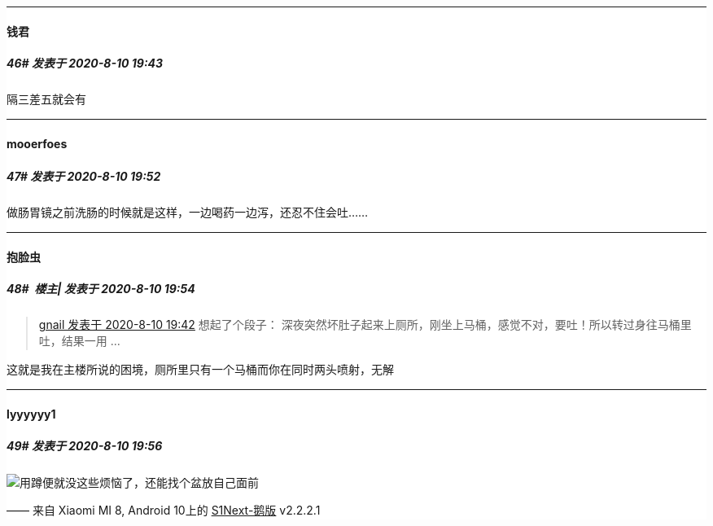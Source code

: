 





-----

####  钱君  
##### 46#       发表于 2020-8-10 19:43




隔三差五就会有







-----

####  mooerfoes  
##### 47#       发表于 2020-8-10 19:52




做肠胃镜之前洗肠的时候就是这样，一边喝药一边泻，还忍不住会吐……







-----

####  抱脸虫  
##### 48#         楼主| 发表于 2020-8-10 19:54



<blockquote><a href="httphttps://bbs.saraba1st.com/2b/forum.php?mod=redirect&amp;goto=findpost&amp;pid=48384806&amp;ptid=1954066" target="_blank">gnail 发表于 2020-8-10 19:42</a>
想起了个段子：
深夜突然坏肚子起来上厕所，刚坐上马桶，感觉不对，要吐！所以转过身往马桶里吐，结果一用 ...</blockquote>
这就是我在主楼所说的困境，厕所里只有一个马桶而你在同时两头喷射，无解 







-----

####  lyyyyyy1  
##### 49#       发表于 2020-8-10 19:56



<img src="https://static.saraba1st.com/image/smiley/face2017/057.png" referrerpolicy="no-referrer">用蹲便就没这些烦恼了，还能找个盆放自己面前

—— 来自 Xiaomi MI 8, Android 10上的 [S1Next-鹅版](https://github.com/ykrank/S1-Next/releases) v2.2.2.1
